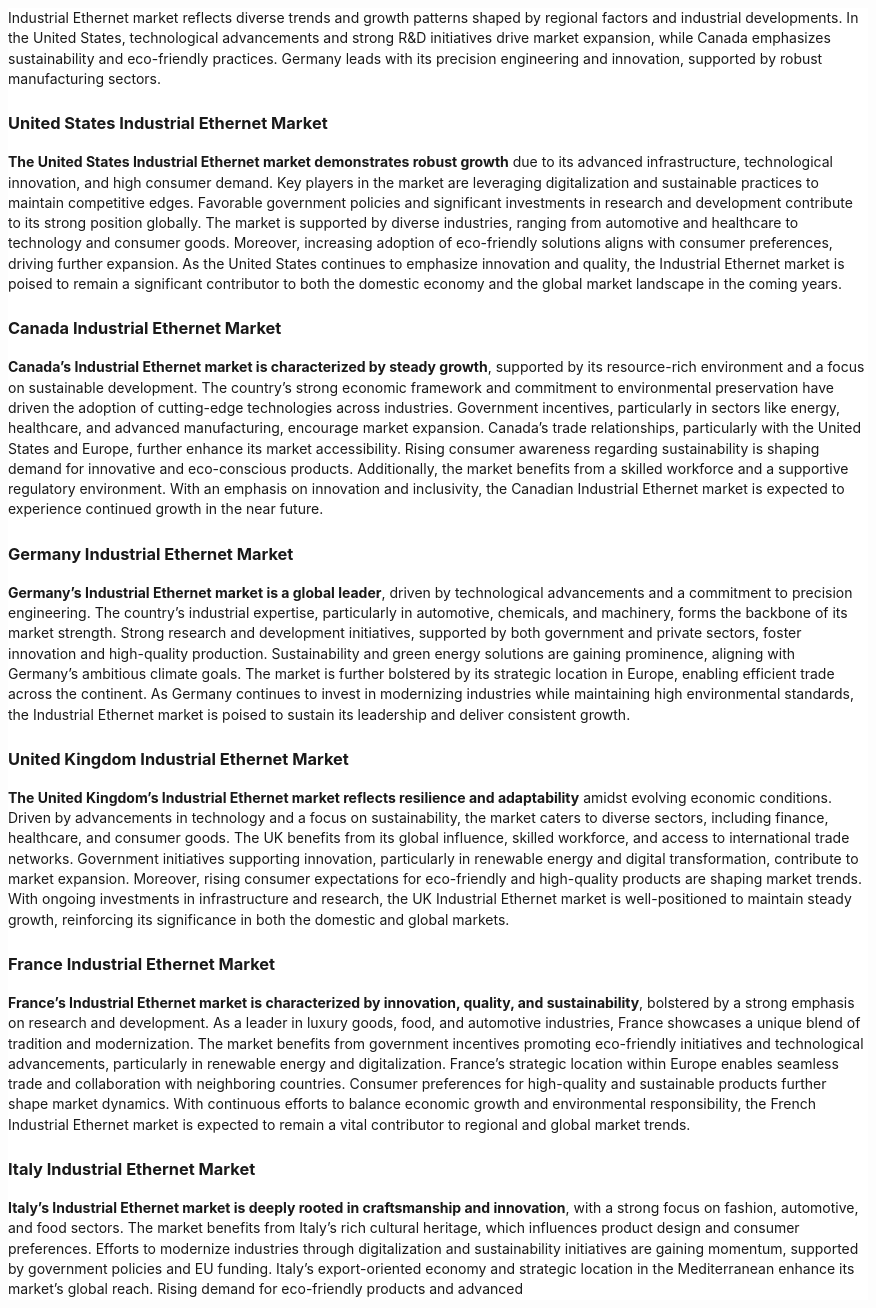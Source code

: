 Industrial Ethernet market reflects diverse trends and growth patterns shaped by regional factors and industrial developments. In the United States, technological advancements and strong R&amp;D initiatives drive market expansion, while Canada emphasizes sustainability and eco-friendly practices. Germany leads with its precision engineering and innovation, supported by robust manufacturing sectors.</span></em></p></blockquote><h3><strong>United States Industrial Ethernet Market</strong></h3><p><strong>The United States Industrial Ethernet market demonstrates robust growth</strong> due to its advanced infrastructure, technological innovation, and high consumer demand. Key players in the market are leveraging digitalization and sustainable practices to maintain competitive edges. Favorable government policies and significant investments in research and development contribute to its strong position globally. The market is supported by diverse industries, ranging from automotive and healthcare to technology and consumer goods. Moreover, increasing adoption of eco-friendly solutions aligns with consumer preferences, driving further expansion. As the United States continues to emphasize innovation and quality, the Industrial Ethernet market is poised to remain a significant contributor to both the domestic economy and the global market landscape in the coming years.</p><h3><strong>Canada Industrial Ethernet Market</strong></h3><p><strong>Canada&rsquo;s Industrial Ethernet market is characterized by steady growth</strong>, supported by its resource-rich environment and a focus on sustainable development. The country&rsquo;s strong economic framework and commitment to environmental preservation have driven the adoption of cutting-edge technologies across industries. Government incentives, particularly in sectors like energy, healthcare, and advanced manufacturing, encourage market expansion. Canada&rsquo;s trade relationships, particularly with the United States and Europe, further enhance its market accessibility. Rising consumer awareness regarding sustainability is shaping demand for innovative and eco-conscious products. Additionally, the market benefits from a skilled workforce and a supportive regulatory environment. With an emphasis on innovation and inclusivity, the Canadian Industrial Ethernet market is expected to experience continued growth in the near future.</p><h3><strong>Germany Industrial Ethernet Market</strong></h3><p><strong>Germany&rsquo;s Industrial Ethernet market is a global leader</strong>, driven by technological advancements and a commitment to precision engineering. The country&rsquo;s industrial expertise, particularly in automotive, chemicals, and machinery, forms the backbone of its market strength. Strong research and development initiatives, supported by both government and private sectors, foster innovation and high-quality production. Sustainability and green energy solutions are gaining prominence, aligning with Germany&rsquo;s ambitious climate goals. The market is further bolstered by its strategic location in Europe, enabling efficient trade across the continent. As Germany continues to invest in modernizing industries while maintaining high environmental standards, the Industrial Ethernet market is poised to sustain its leadership and deliver consistent growth.</p><h3><strong>United Kingdom Industrial Ethernet Market</strong></h3><p><strong>The United Kingdom&rsquo;s Industrial Ethernet market reflects resilience and adaptability</strong> amidst evolving economic conditions. Driven by advancements in technology and a focus on sustainability, the market caters to diverse sectors, including finance, healthcare, and consumer goods. The UK benefits from its global influence, skilled workforce, and access to international trade networks. Government initiatives supporting innovation, particularly in renewable energy and digital transformation, contribute to market expansion. Moreover, rising consumer expectations for eco-friendly and high-quality products are shaping market trends. With ongoing investments in infrastructure and research, the UK Industrial Ethernet market is well-positioned to maintain steady growth, reinforcing its significance in both the domestic and global markets.</p><h3><strong>France Industrial Ethernet Market</strong></h3><p><strong>France&rsquo;s Industrial Ethernet market is characterized by innovation, quality, and sustainability</strong>, bolstered by a strong emphasis on research and development. As a leader in luxury goods, food, and automotive industries, France showcases a unique blend of tradition and modernization. The market benefits from government incentives promoting eco-friendly initiatives and technological advancements, particularly in renewable energy and digitalization. France&rsquo;s strategic location within Europe enables seamless trade and collaboration with neighboring countries. Consumer preferences for high-quality and sustainable products further shape market dynamics. With continuous efforts to balance economic growth and environmental responsibility, the French Industrial Ethernet market is expected to remain a vital contributor to regional and global market trends.</p><h3><strong>Italy Industrial Ethernet Market</strong></h3><p><strong>Italy&rsquo;s Industrial Ethernet market is deeply rooted in craftsmanship and innovation</strong>, with a strong focus on fashion, automotive, and food sectors. The market benefits from Italy&rsquo;s rich cultural heritage, which influences product design and consumer preferences. Efforts to modernize industries through digitalization and sustainability initiatives are gaining momentum, supported by government policies and EU funding. Italy&rsquo;s export-oriented economy and strategic location in the Mediterranean enhance its market&rsquo;s global reach. Rising demand for eco-friendly products and advanced